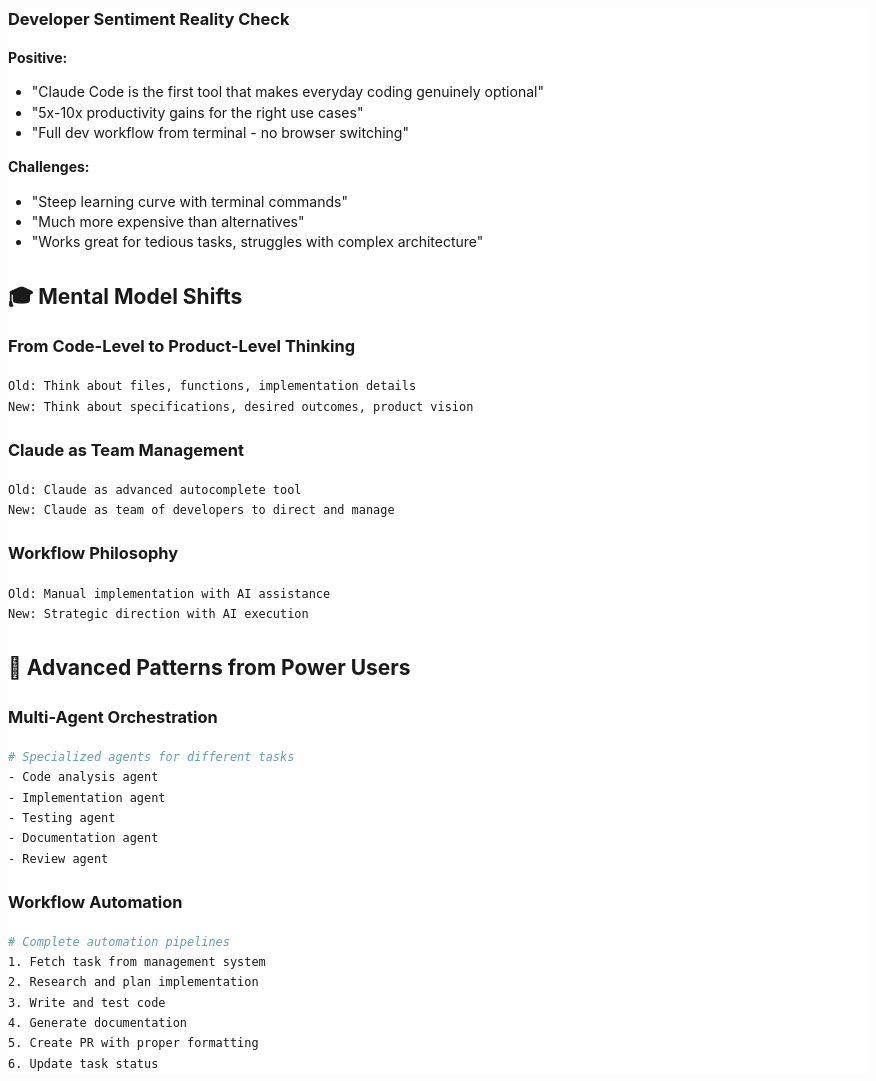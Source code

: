 ### Developer Sentiment Reality Check

**Positive:**

- "Claude Code is the first tool that makes everyday coding genuinely optional"
- "5x-10x productivity gains for the right use cases"
- "Full dev workflow from terminal - no browser switching"

**Challenges:**

- "Steep learning curve with terminal commands"
- "Much more expensive than alternatives"
- "Works great for tedious tasks, struggles with complex architecture"

## 🎓 Mental Model Shifts

### From Code-Level to Product-Level Thinking

```
Old: Think about files, functions, implementation details
New: Think about specifications, desired outcomes, product vision
```

### Claude as Team Management

```
Old: Claude as advanced autocomplete tool
New: Claude as team of developers to direct and manage
```

### Workflow Philosophy

```
Old: Manual implementation with AI assistance
New: Strategic direction with AI execution
```

## 🔮 Advanced Patterns from Power Users

### Multi-Agent Orchestration

```bash
# Specialized agents for different tasks
- Code analysis agent
- Implementation agent
- Testing agent
- Documentation agent
- Review agent
```

### Workflow Automation

```bash
# Complete automation pipelines
1. Fetch task from management system
2. Research and plan implementation
3. Write and test code
4. Generate documentation
5. Create PR with proper formatting
6. Update task status
```

